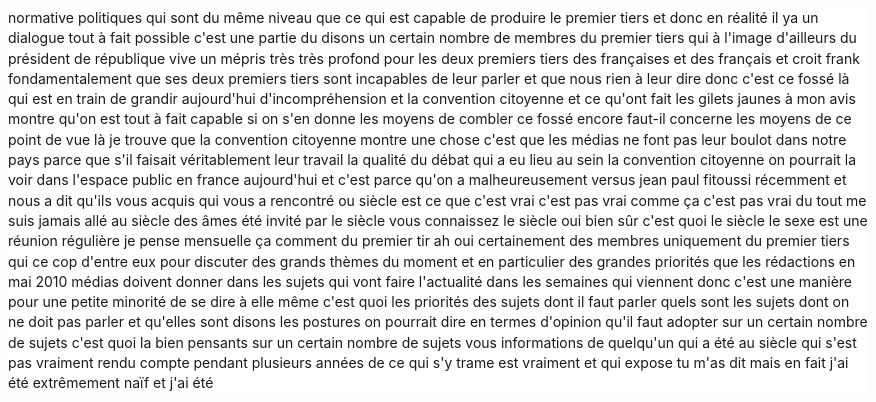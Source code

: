 normative politiques qui sont du même
niveau que ce qui est capable de
produire le premier tiers et donc en
réalité il ya un dialogue tout à fait
possible c'est une partie du disons un
certain nombre de membres du premier
tiers qui à l'image d'ailleurs du
président de république vive un mépris
très très profond pour les deux premiers
tiers des françaises et des français et
croit frank fondamentalement que ses
deux premiers tiers sont incapables de
leur parler et que nous rien à leur dire
donc c'est ce fossé là qui est en train
de grandir aujourd'hui d'incompréhension
et la convention citoyenne et ce qu'ont
fait les gilets jaunes à mon avis montre
qu'on est tout à fait capable si on s'en
donne les moyens de combler ce fossé
encore faut-il concerne les moyens de ce
point de vue là je trouve que la
convention citoyenne montre une chose
c'est que les médias ne font pas leur
boulot dans notre pays parce que s'il
faisait véritablement leur travail la
qualité du débat qui a eu lieu au sein
la convention citoyenne
on pourrait la voir dans l'espace public
en france aujourd'hui et c'est parce
qu'on a malheureusement versus jean paul
fitoussi récemment et nous a dit qu'ils
vous acquis qui vous a rencontré ou
siècle est ce que c'est vrai c'est pas
vrai comme ça c'est pas vrai du tout me
suis jamais allé au siècle des âmes été
invité par le siècle vous connaissez le
siècle oui bien sûr c'est quoi le siècle
le sexe est une réunion régulière je
pense mensuelle ça comment du premier
tir ah oui certainement des membres
uniquement du premier tiers qui
ce cop d'entre eux pour discuter des
grands thèmes du moment et en
particulier des grandes priorités que
les rédactions en mai 2010 médias
doivent donner dans les sujets qui vont
faire l'actualité dans les semaines qui
viennent
donc c'est une manière pour une petite
minorité de se dire à elle même c'est
quoi les priorités des sujets dont il
faut parler
quels sont les sujets dont on ne doit
pas parler et qu'elles sont disons les
postures on pourrait dire en termes
d'opinion qu'il faut adopter sur un
certain nombre de sujets c'est quoi la
bien pensants sur un certain nombre de
sujets vous informations de quelqu'un
qui a été au siècle qui s'est pas
vraiment rendu compte pendant plusieurs
années de ce qui s'y trame est vraiment
et qui expose tu m'as dit mais en fait
j'ai été extrêmement naïf et j'ai été